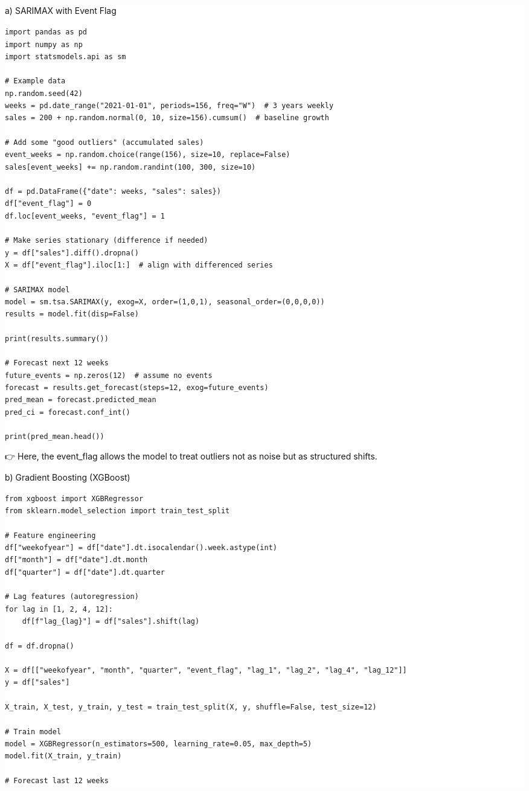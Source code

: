 a) SARIMAX with Event Flag
```
import pandas as pd
import numpy as np
import statsmodels.api as sm

# Example data
np.random.seed(42)
weeks = pd.date_range("2021-01-01", periods=156, freq="W")  # 3 years weekly
sales = 200 + np.random.normal(0, 10, size=156).cumsum()  # baseline growth

# Add some "good outliers" (accumulated sales)
event_weeks = np.random.choice(range(156), size=10, replace=False)
sales[event_weeks] += np.random.randint(100, 300, size=10)

df = pd.DataFrame({"date": weeks, "sales": sales})
df["event_flag"] = 0
df.loc[event_weeks, "event_flag"] = 1

# Make series stationary (difference if needed)
y = df["sales"].diff().dropna()
X = df["event_flag"].iloc[1:]  # align with differenced series

# SARIMAX model
model = sm.tsa.SARIMAX(y, exog=X, order=(1,0,1), seasonal_order=(0,0,0,0))
results = model.fit(disp=False)

print(results.summary())

# Forecast next 12 weeks
future_events = np.zeros(12)  # assume no events
forecast = results.get_forecast(steps=12, exog=future_events)
pred_mean = forecast.predicted_mean
pred_ci = forecast.conf_int()

print(pred_mean.head())
```
👉 Here, the event_flag allows the model to treat outliers not as noise but as structured shifts.

b) Gradient Boosting (XGBoost)
```
from xgboost import XGBRegressor
from sklearn.model_selection import train_test_split

# Feature engineering
df["weekofyear"] = df["date"].dt.isocalendar().week.astype(int)
df["month"] = df["date"].dt.month
df["quarter"] = df["date"].dt.quarter

# Lag features (autoregression)
for lag in [1, 2, 4, 12]:
    df[f"lag_{lag}"] = df["sales"].shift(lag)

df = df.dropna()

X = df[["weekofyear", "month", "quarter", "event_flag", "lag_1", "lag_2", "lag_4", "lag_12"]]
y = df["sales"]

X_train, X_test, y_train, y_test = train_test_split(X, y, shuffle=False, test_size=12)

# Train model
model = XGBRegressor(n_estimators=500, learning_rate=0.05, max_depth=5)
model.fit(X_train, y_train)

# Forecast last 12 weeks
```